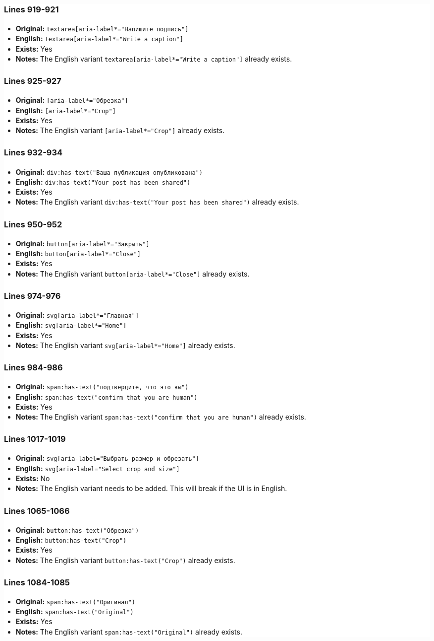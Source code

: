### Lines 919-921
- **Original:** `textarea[aria-label*="Напишите подпись"]`
- **English:** `textarea[aria-label*="Write a caption"]`
- **Exists:** Yes
- **Notes:** The English variant `textarea[aria-label*="Write a caption"]` already exists.

### Lines 925-927
- **Original:** `[aria-label*="Обрезка"]`
- **English:** `[aria-label*="Crop"]`
- **Exists:** Yes
- **Notes:** The English variant `[aria-label*="Crop"]` already exists.

### Lines 932-934
- **Original:** `div:has-text("Ваша публикация опубликована")`
- **English:** `div:has-text("Your post has been shared")`
- **Exists:** Yes
- **Notes:** The English variant `div:has-text("Your post has been shared")` already exists.

### Lines 950-952
- **Original:** `button[aria-label*="Закрыть"]`
- **English:** `button[aria-label*="Close"]`
- **Exists:** Yes
- **Notes:** The English variant `button[aria-label*="Close"]` already exists.

### Lines 974-976
- **Original:** `svg[aria-label*="Главная"]`
- **English:** `svg[aria-label*="Home"]`
- **Exists:** Yes
- **Notes:** The English variant `svg[aria-label*="Home"]` already exists.

### Lines 984-986
- **Original:** `span:has-text("подтвердите, что это вы")`
- **English:** `span:has-text("confirm that you are human")`
- **Exists:** Yes
- **Notes:** The English variant `span:has-text("confirm that you are human")` already exists.

### Lines 1017-1019
- **Original:** `svg[aria-label="Выбрать размер и обрезать"]`
- **English:** `svg[aria-label="Select crop and size"]`
- **Exists:** No
- **Notes:** The English variant needs to be added. This will break if the UI is in English.

### Lines 1065-1066
- **Original:** `button:has-text("Обрезка")`
- **English:** `button:has-text("Crop")`
- **Exists:** Yes
- **Notes:** The English variant `button:has-text("Crop")` already exists.

### Lines 1084-1085
- **Original:** `span:has-text("Оригинал")`
- **English:** `span:has-text("Original")`
- **Exists:** Yes
- **Notes:** The English variant `span:has-text("Original")` already exists.
